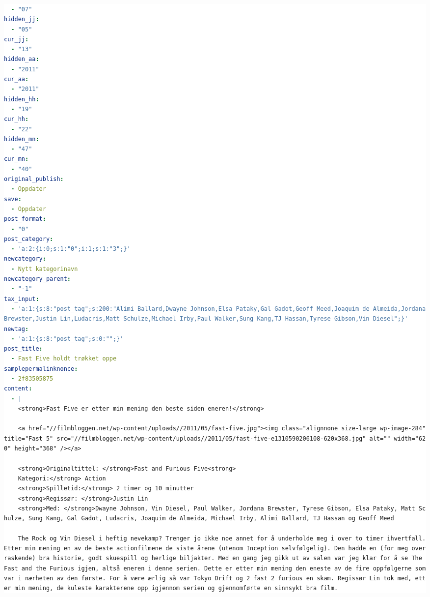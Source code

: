 ```yaml
  - "07"
hidden_jj:
  - "05"
cur_jj:
  - "13"
hidden_aa:
  - "2011"
cur_aa:
  - "2011"
hidden_hh:
  - "19"
cur_hh:
  - "22"
hidden_mn:
  - "47"
cur_mn:
  - "40"
original_publish:
  - Oppdater
save:
  - Oppdater
post_format:
  - "0"
post_category:
  - 'a:2:{i:0;s:1:"0";i:1;s:1:"3";}'
newcategory:
  - Nytt kategorinavn
newcategory_parent:
  - "-1"
tax_input:
  - 'a:1:{s:8:"post_tag";s:200:"Alimi Ballard,Dwayne Johnson,Elsa Pataky,Gal Gadot,Geoff Meed,Joaquim de Almeida,Jordana Brewster,Justin Lin,Ludacris,Matt Schulze,Michael Irby,Paul Walker,Sung Kang,TJ Hassan,Tyrese Gibson,Vin Diesel";}'
newtag:
  - 'a:1:{s:8:"post_tag";s:0:"";}'
post_title:
  - Fast Five holdt trøkket oppe
samplepermalinknonce:
  - 2f83505875
content:
  - |
    <strong>Fast Five er etter min mening den beste siden eneren!</strong>

    <a href="//filmbloggen.net/wp-content/uploads//2011/05/fast-five.jpg"><img class="alignnone size-large wp-image-284" title="Fast 5" src="//filmbloggen.net/wp-content/uploads//2011/05/fast-five-e1310590206108-620x368.jpg" alt="" width="620" height="368" /></a>

    <strong>Originaltittel: </strong>Fast and Furious Five<strong>
    Kategori:</strong> Action
    <strong>Spilletid:</strong> 2 timer og 10 minutter
    <strong>Regissør: </strong>Justin Lin
    <strong>Med: </strong>Dwayne Johnson, Vin Diesel, Paul Walker, Jordana Brewster, Tyrese Gibson, Elsa Pataky, Matt Schulze, Sung Kang, Gal Gadot, Ludacris, Joaquim de Almeida, Michael Irby, Alimi Ballard, TJ Hassan og Geoff Meed

    The Rock og Vin Diesel i heftig nevekamp? Trenger jo ikke noe annet for å underholde meg i over to timer ihvertfall. Etter min mening en av de beste actionfilmene de siste årene (utenom Inception selvfølgelig). Den hadde en (for meg overraskende) bra historie, godt skuespill og herlige biljakter. Med en gang jeg gikk ut av salen var jeg klar for å se The Fast and the Furious igjen, altså eneren i denne serien. Dette er etter min mening den eneste av de fire oppfølgerne som var i nærheten av den første. For å være ærlig så var Tokyo Drift og 2 fast 2 furious en skam. Regissør Lin tok med, etter min mening, de kuleste karakterene opp igjennom serien og gjennomførte en sinnsykt bra film.

```